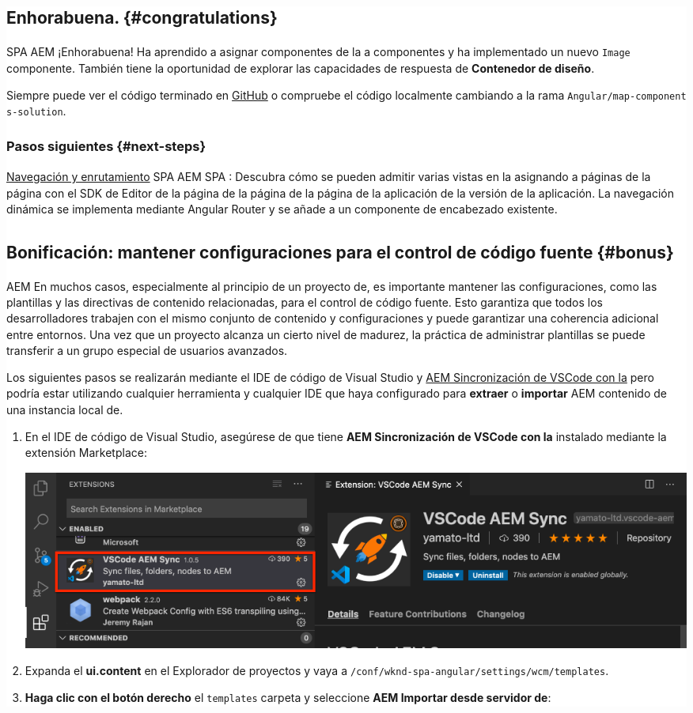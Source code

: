 ## Enhorabuena. {#congratulations}

SPA AEM ¡Enhorabuena! Ha aprendido a asignar componentes de la a componentes y ha implementado un nuevo `Image` componente. También tiene la oportunidad de explorar las capacidades de respuesta de **Contenedor de diseño**.

Siempre puede ver el código terminado en [GitHub](https://github.com/adobe/aem-guides-wknd-spa/tree/Angular/map-components-solution) o compruebe el código localmente cambiando a la rama `Angular/map-components-solution`.

### Pasos siguientes {#next-steps}

[Navegación y enrutamiento](navigation-routing.md) SPA AEM SPA : Descubra cómo se pueden admitir varias vistas en la asignando a páginas de la página con el SDK de Editor de la página de la página de la página de la aplicación de la versión de la aplicación. La navegación dinámica se implementa mediante Angular Router y se añade a un componente de encabezado existente.

## Bonificación: mantener configuraciones para el control de código fuente {#bonus}

AEM En muchos casos, especialmente al principio de un proyecto de, es importante mantener las configuraciones, como las plantillas y las directivas de contenido relacionadas, para el control de código fuente. Esto garantiza que todos los desarrolladores trabajen con el mismo conjunto de contenido y configuraciones y puede garantizar una coherencia adicional entre entornos. Una vez que un proyecto alcanza un cierto nivel de madurez, la práctica de administrar plantillas se puede transferir a un grupo especial de usuarios avanzados.

Los siguientes pasos se realizarán mediante el IDE de código de Visual Studio y [AEM Sincronización de VSCode con la](https://marketplace.visualstudio.com/items?itemName=yamato-ltd.vscode-aem-sync) pero podría estar utilizando cualquier herramienta y cualquier IDE que haya configurado para **extraer** o **importar** AEM contenido de una instancia local de.

1. En el IDE de código de Visual Studio, asegúrese de que tiene **AEM Sincronización de VSCode con la** instalado mediante la extensión Marketplace:

   ![AEM Sincronización de VSCode con la](./assets/map-components/vscode-aem-sync.png)

2. Expanda el **ui.content** en el Explorador de proyectos y vaya a `/conf/wknd-spa-angular/settings/wcm/templates`.

3. **Haga clic con el botón derecho** el `templates` carpeta y seleccione **AEM Importar desde servidor de**:
